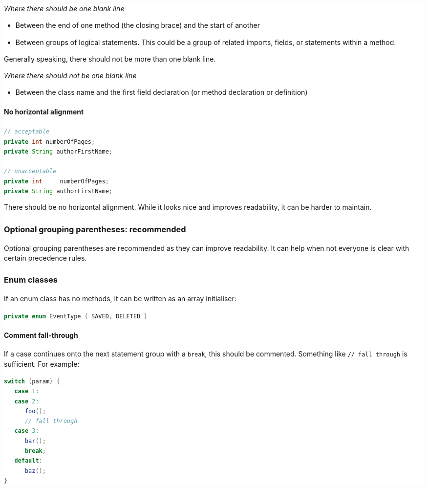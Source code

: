 *Where there should be one blank line*

- Between the end of one method (the closing brace) and the start of another

- Between groups of logical statements. This could be a group of related imports, fields, or statements within a method.

Generally speaking, there should not be more than one blank line.

*Where there should not be one blank line*

- Between the class name and the first field declaration (or method declaration or definition)

#### No horizontal alignment

```java
// acceptable
private int numberOfPages;
private String authorFirstName;

// unacceptable
private int     numberOfPages;
private String authorFirstName;
```

There should be no horizontal alignment. While it looks nice and improves readability, it can be harder to maintain.

### Optional grouping parentheses: recommended

Optional grouping parentheses are recommended as they can improve readability. It can help when not everyone is clear with certain precedence rules.

### Enum classes

If an enum class has no methods, it can be written as an array initialiser:
```java
private enum EventType { SAVED, DELETED }
```

#### Comment fall-through

If a case continues onto the next statement group with a `break`, this should be commented. Something like  `// fall through` is sufficient. For example:

```java
switch (param) {
   case 1:
   case 2:
      foo();
      // fall through
   case 3:
      bar();
      break;
   default:
      baz();
}
```

